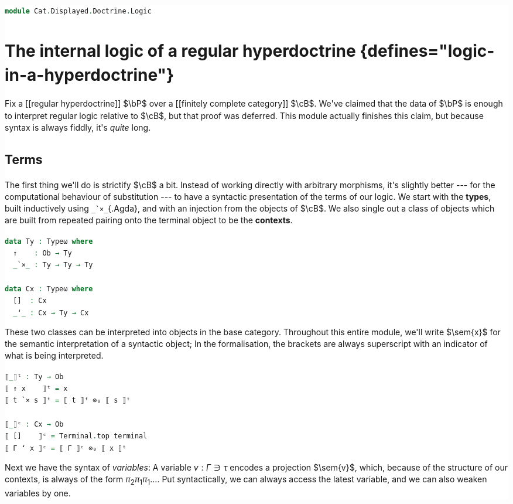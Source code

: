 

```agda
module Cat.Displayed.Doctrine.Logic
```



# The internal logic of a regular hyperdoctrine {defines="logic-in-a-hyperdoctrine"}

Fix a [[regular hyperdoctrine]] $\bP$ over a [[finitely complete
category]] $\cB$. We've claimed that the data of $\bP$ is enough to
interpret regular logic relative to $\cB$, but that proof was deferred.
This module actually finishes this claim, but because syntax is always
fiddly, it's _quite_ long.

## Terms

The first thing we'll do is strictify $\cB$ a bit. Instead of working
directly with arbitrary morphisms, it's slightly better --- for the
computational behaviour of substitution --- to have a syntactic
presentation of the terms of our logic. We start with the **types**,
built inductively using `` _`×_ ``{.Agda}, and with an injection from
the objects of $\cB$. We also single out a class of objects which are
built from repeated pairing onto the terminal object to be the
**contexts**.

```agda
data Ty : Typeω where
  ↑    : Ob → Ty
  _`×_ : Ty → Ty → Ty

data Cx : Typeω where
  []  : Cx
  _ʻ_ : Cx → Ty → Cx
```



These two classes can be interpreted into objects in the base category.
Throughout this entire module, we'll write $\sem{x}$ for the semantic
interpretation of a syntactic object; In the formalisation, the brackets
are always superscript with an indicator of what is being interpreted.

```agda
⟦_⟧ᵗ : Ty → Ob
⟦ ↑ x    ⟧ᵗ = x
⟦ t `× s ⟧ᵗ = ⟦ t ⟧ᵗ ⊗₀ ⟦ s ⟧ᵗ

⟦_⟧ᶜ : Cx → Ob
⟦ []    ⟧ᶜ = Terminal.top terminal
⟦ Γ ʻ x ⟧ᶜ = ⟦ Γ ⟧ᶜ ⊗₀ ⟦ x ⟧ᵗ
```

Next we have the syntax of _variables_: A variable $v : \Gamma \ni \tau$
encodes a projection $\sem{v}$, which, because of the structure of our
contexts, is always of the form $\pi_2 \pi_1 \pi_1 \dots$. Put
syntactically, we can always access the latest variable, and we can also
weaken variables by one.
